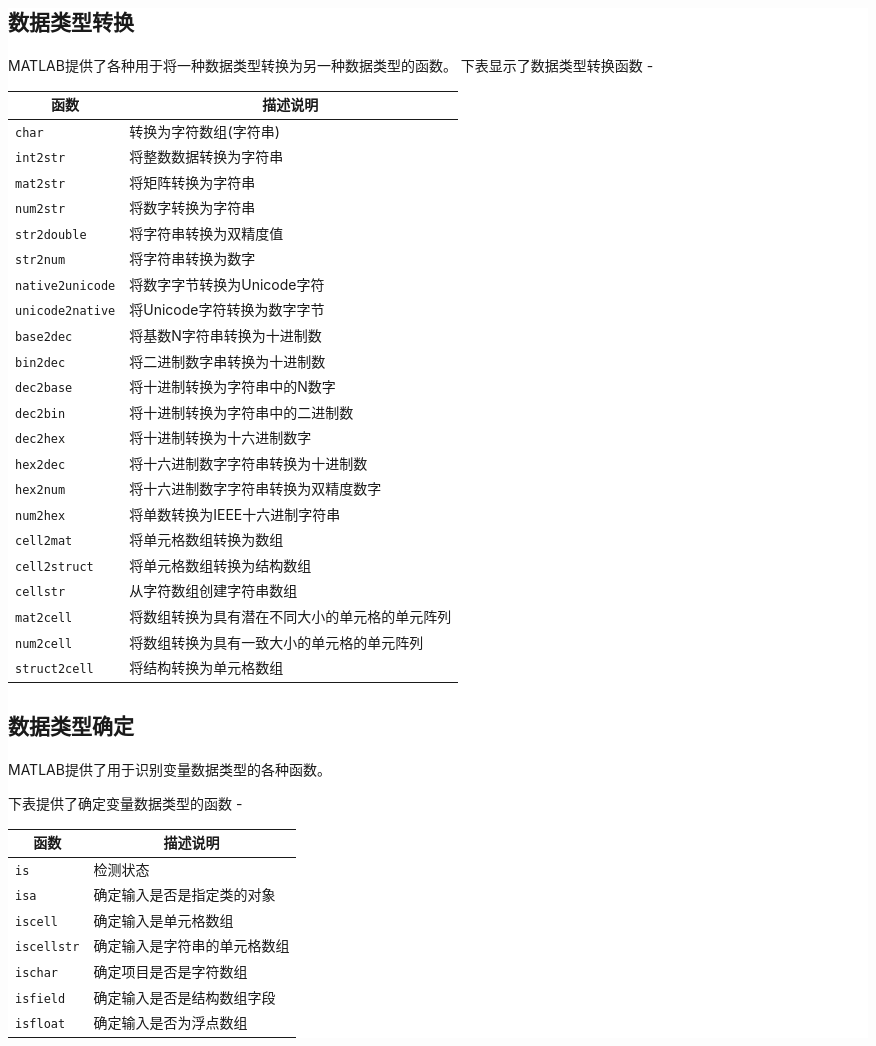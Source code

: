 数据类型转换
------

MATLAB提供了各种用于将一种数据类型转换为另一种数据类型的函数。 下表显示了数据类型转换函数 -

| 函数 | 描述说明 |
| --- | --- |
| `char` | 转换为字符数组(字符串) |
| `int2str` | 将整数数据转换为字符串 |
| `mat2str` | 将矩阵转换为字符串 |
| `num2str` | 将数字转换为字符串 |
| `str2double` | 将字符串转换为双精度值 |
| `str2num` | 将字符串转换为数字 |
| `native2unicode` | 将数字字节转换为Unicode字符 |
| `unicode2native` | 将Unicode字符转换为数字字节 |
| `base2dec` | 将基数N字符串转换为十进制数 |
| `bin2dec` | 将二进制数字串转换为十进制数 |
| `dec2base` | 将十进制转换为字符串中的N数字 |
| `dec2bin` | 将十进制转换为字符串中的二进制数 |
| `dec2hex` | 将十进制转换为十六进制数字 |
| `hex2dec` | 将十六进制数字字符串转换为十进制数 |
| `hex2num` | 将十六进制数字字符串转换为双精度数字 |
| `num2hex` | 将单数转换为IEEE十六进制字符串 |
| `cell2mat` | 将单元格数组转换为数组 |
| `cell2struct` | 将单元格数组转换为结构数组 |
| `cellstr` | 从字符数组创建字符串数组 |
| `mat2cell` | 将数组转换为具有潜在不同大小的单元格的单元阵列 |
| `num2cell` | 将数组转换为具有一致大小的单元格的单元阵列 |
| `struct2cell` | 将结构转换为单元格数组 |

数据类型确定
------

MATLAB提供了用于识别变量数据类型的各种函数。

下表提供了确定变量数据类型的函数 -

| 函数 | 描述说明 |
| --- | --- |
| `is` | 检测状态 |
| `isa` | 确定输入是否是指定类的对象 |
| `iscell` | 确定输入是单元格数组 |
| `iscellstr` | 确定输入是字符串的单元格数组 |
| `ischar` | 确定项目是否是字符数组 |
| `isfield` | 确定输入是否是结构数组字段 |
| `isfloat` | 确定输入是否为浮点数组 |
